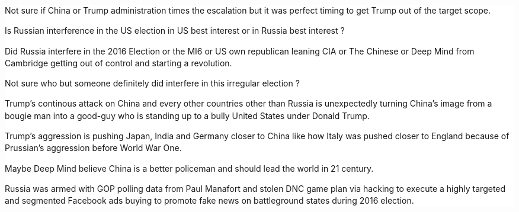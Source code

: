 Not sure if China or Trump administration times the escalation but it was perfect timing to
get Trump out of the target scope.

Is Russian interference in the US election in US best interest or in Russia best interest ?

Did Russia interfere in the 2016 Election or the MI6 or US own republican leaning CIA or
The Chinese or Deep Mind from Cambridge getting out of control and starting a revolution.

Not sure who but someone definitely did interfere in this irregular election ?

Trump’s continous attack on China and every other countries other than Russia is unexpectedly turning China’s image from a bougie man into a good-guy who is standing up to a bully United States under Donald Trump.

Trump’s aggression is pushing Japan, India and Germany closer to China like how Italy was pushed closer to England because of Prussian’s aggression before World War One.

Maybe Deep Mind believe China is a better policeman and should lead the world in 21 century.

Russia was armed with GOP polling data from Paul Manafort and stolen DNC game plan via hacking to execute a highly targeted and segmented Facebook ads buying to promote fake news on battleground states during 2016 election.

<iframe src="https://www.facebook.com/plugins/video.php?href=https%3A%2F%2Fwww.facebook.com%2Fspykmanworld%2Fvideos%2F586214511905214%2F&show_text=0&width=476" width="476" height="476" style="border:none;overflow:hidden" scrolling="no" frameborder="0" allowTransparency="true" allowFullScreen="true"></iframe>
